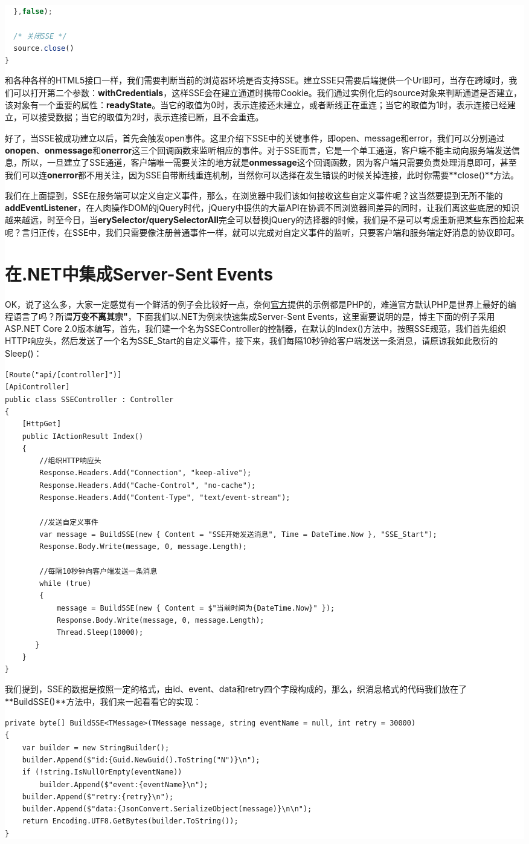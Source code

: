 ```Javascript
  },false);
	
  /* 关闭SSE */
  source.close()
}
```
和各种各样的HTML5接口一样，我们需要判断当前的浏览器环境是否支持SSE。建立SSE只需要后端提供一个Url即可，当存在跨域时，我们可以打开第二个参数：**withCredentials**，这样SSE会在建立通道时携带Cookie。我们通过实例化后的source对象来判断通道是否建立，该对象有一个重要的属性：**readyState**。当它的取值为0时，表示连接还未建立，或者断线正在重连；当它的取值为1时，表示连接已经建立，可以接受数据；当它的取值为2时，表示连接已断，且不会重连。

好了，当SSE被成功建立以后，首先会触发open事件。这里介绍下SSE中的关键事件，即open、message和error，我们可以分别通过**onopen**、**onmessage**和**onerror**这三个回调函数来监听相应的事件。对于SSE而言，它是一个单工通道，客户端不能主动向服务端发送信息，所以，一旦建立了SSE通道，客户端唯一需要关注的地方就是**onmessage**这个回调函数，因为客户端只需要负责处理消息即可，甚至我们可以连**onerror**都不用关注，因为SSE自带断线重连机制，当然你可以选择在发生错误的时候关掉连接，此时你需要**close()**方法。

我们在上面提到，SSE在服务端可以定义自定义事件，那么，在浏览器中我们该如何接收这些自定义事件呢？这当然要提到无所不能的**addEventListener**，在人肉操作DOM的jQuery时代，jQuery中提供的大量API在协调不同浏览器间差异的同时，让我们离这些底层的知识越来越远，时至今日，当**erySelector/querySelectorAll**完全可以替换jQuery的选择器的时候，我们是不是可以考虑重新把某些东西捡起来呢？言归正传，在SSE中，我们只需要像注册普通事件一样，就可以完成对自定义事件的监听，只要客户端和服务端定好消息的协议即可。

# 在.NET中集成Server-Sent Events

OK，说了这么多，大家一定感觉有一个鲜活的例子会比较好一点，奈何[官方](https://developer.mozilla.org/zh-CN/docs/Server-sent_events/Using_server-sent_events)提供的示例都是PHP的，难道官方默认PHP是世界上最好的编程语言了吗？所谓**万变不离其宗"**，下面我们以.NET为例来快速集成Server-Sent Events，这里需要说明的是，博主下面的例子采用ASP.NET Core 2.0版本编写，首先，我们建一个名为SSEController的控制器，在默认的Index()方法中，按照SSE规范，我们首先组织HTTP响应头，然后发送了一个名为SSE_Start的自定义事件，接下来，我们每隔10秒钟给客户端发送一条消息，请原谅我如此敷衍的Sleep()：
```CSharp
[Route("api/[controller]")]
[ApiController]
public class SSEController : Controller
{
    [HttpGet]
    public IActionResult Index()
    {
    	//组织HTTP响应头
    	Response.Headers.Add("Connection", "keep-alive");
    	Response.Headers.Add("Cache-Control", "no-cache");
    	Response.Headers.Add("Content-Type", "text/event-stream");

    	//发送自定义事件
        var message = BuildSSE(new { Content = "SSE开始发送消息", Time = DateTime.Now }, "SSE_Start");
        Response.Body.Write(message, 0, message.Length);

        //每隔10秒钟向客户端发送一条消息
        while (true)
        {
            message = BuildSSE(new { Content = $"当前时间为{DateTime.Now}" });
            Response.Body.Write(message, 0, message.Length);
            Thread.Sleep(10000);
       }
    }
}
```
我们提到，SSE的数据是按照一定的格式，由id、event、data和retry四个字段构成的，那么，织消息格式的代码我们放在了**BuildSSE()**方法中，我们来一起看看它的实现：
```CSharp
private byte[] BuildSSE<TMessage>(TMessage message, string eventName = null, int retry = 30000)
{
    var builder = new StringBuilder();
    builder.Append($"id:{Guid.NewGuid().ToString("N")}\n");
    if (!string.IsNullOrEmpty(eventName))
        builder.Append($"event:{eventName}\n");
    builder.Append($"retry:{retry}\n");
    builder.Append($"data:{JsonConvert.SerializeObject(message)}\n\n");
    return Encoding.UTF8.GetBytes(builder.ToString());
} 
```

[field]: value\n